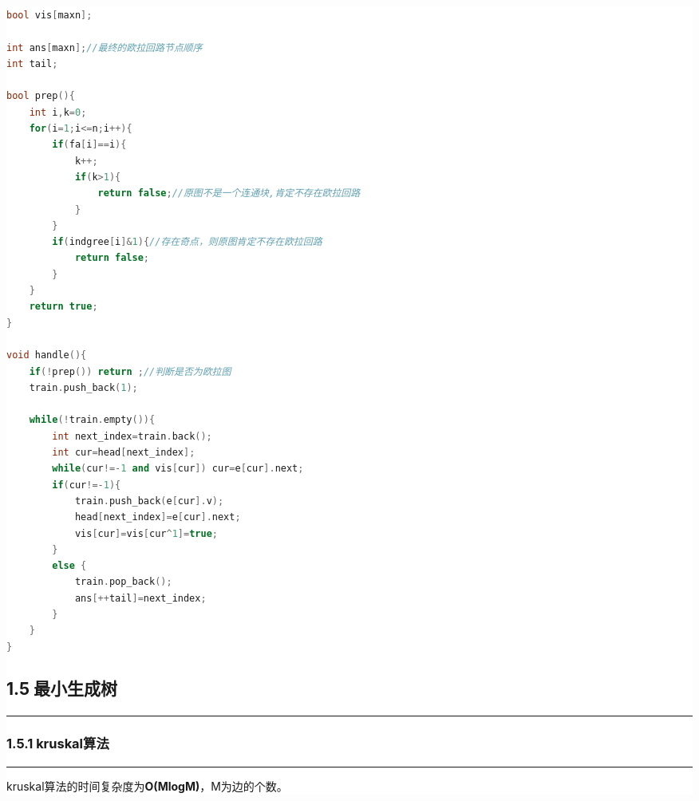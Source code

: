 ```c++
bool vis[maxn];

int ans[maxn];//最终的欧拉回路节点顺序
int tail;

bool prep(){
    int i,k=0;
    for(i=1;i<=n;i++){
        if(fa[i]==i){
            k++;
            if(k>1){
                return false;//原图不是一个连通块,肯定不存在欧拉回路
            }
        }
        if(indgree[i]&1){//存在奇点，则原图肯定不存在欧拉回路
            return false;
        }
    }
    return true;
}

void handle(){
    if(!prep()) return ;//判断是否为欧拉图
    train.push_back(1);

    while(!train.empty()){
        int next_index=train.back();
        int cur=head[next_index];
        while(cur!=-1 and vis[cur]) cur=e[cur].next;
        if(cur!=-1){
            train.push_back(e[cur].v);
            head[next_index]=e[cur].next;
            vis[cur]=vis[cur^1]=true;
        }
        else {
            train.pop_back();
            ans[++tail]=next_index;
        }
    }
}
```

## 1.5 最小生成树

---

### 1.5.1 kruskal算法

---

kruskal算法的时间复杂度为**O(MlogM)**，M为边的个数。
